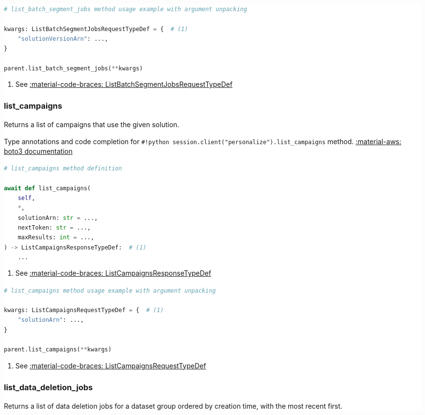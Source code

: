 
```python
# list_batch_segment_jobs method usage example with argument unpacking

kwargs: ListBatchSegmentJobsRequestTypeDef = {  # (1)
    "solutionVersionArn": ...,
}

parent.list_batch_segment_jobs(**kwargs)
```

1. See [:material-code-braces: ListBatchSegmentJobsRequestTypeDef](./type_defs.md#listbatchsegmentjobsrequesttypedef)

### list\_campaigns

Returns a list of campaigns that use the given solution.

Type annotations and code completion for `#!python session.client("personalize").list_campaigns` method.
[:material-aws: boto3 documentation](https://boto3.amazonaws.com/v1/documentation/api/latest/reference/services/personalize.html#Personalize.Client)

```python
# list_campaigns method definition

await def list_campaigns(
    self,
    *,
    solutionArn: str = ...,
    nextToken: str = ...,
    maxResults: int = ...,
) -> ListCampaignsResponseTypeDef:  # (1)
    ...
```

1. See [:material-code-braces: ListCampaignsResponseTypeDef](./type_defs.md#listcampaignsresponsetypedef)


```python
# list_campaigns method usage example with argument unpacking

kwargs: ListCampaignsRequestTypeDef = {  # (1)
    "solutionArn": ...,
}

parent.list_campaigns(**kwargs)
```

1. See [:material-code-braces: ListCampaignsRequestTypeDef](./type_defs.md#listcampaignsrequesttypedef)

### list\_data\_deletion\_jobs

Returns a list of data deletion jobs for a dataset group ordered by creation
time, with the most recent first.
